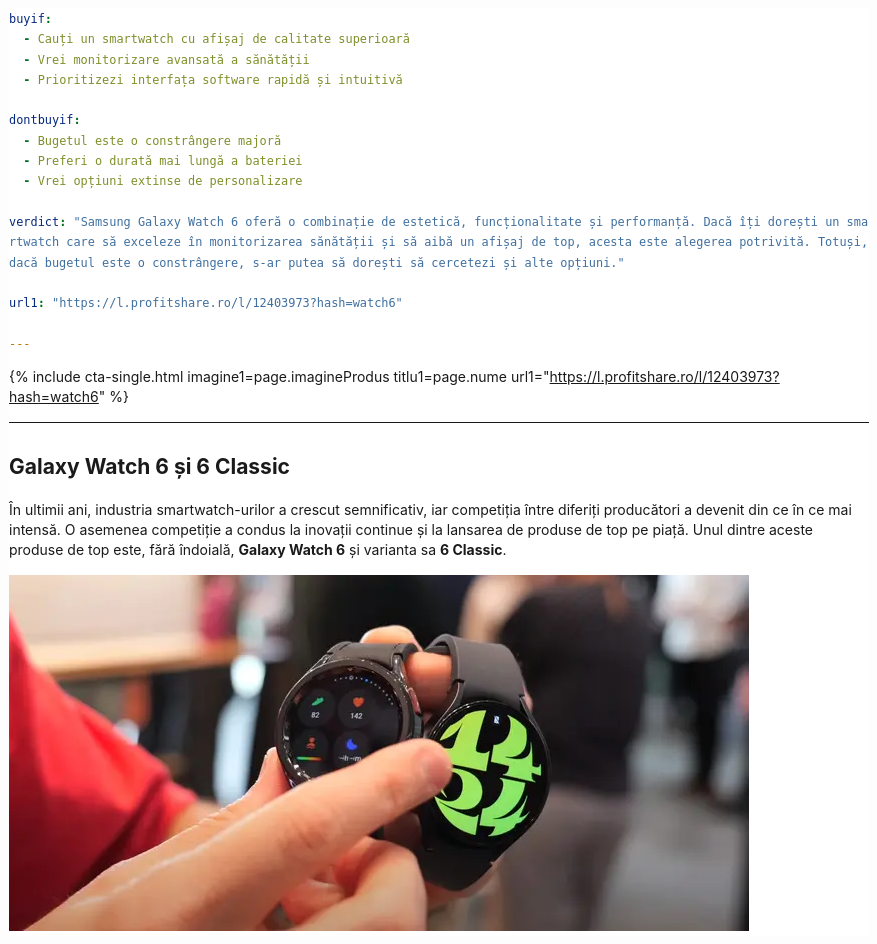 ```yaml
buyif: 
  - Cauți un smartwatch cu afișaj de calitate superioară
  - Vrei monitorizare avansată a sănătății
  - Prioritizezi interfața software rapidă și intuitivă

dontbuyif:
  - Bugetul este o constrângere majoră
  - Preferi o durată mai lungă a bateriei
  - Vrei opțiuni extinse de personalizare

verdict: "Samsung Galaxy Watch 6 oferă o combinație de estetică, funcționalitate și performanță. Dacă îți dorești un smartwatch care să exceleze în monitorizarea sănătății și să aibă un afișaj de top, acesta este alegerea potrivită. Totuși, dacă bugetul este o constrângere, s-ar putea să dorești să cercetezi și alte opțiuni."

url1: "https://l.profitshare.ro/l/12403973?hash=watch6"

---
```

{% include cta-single.html 
imagine1=page.imagineProdus 
titlu1=page.nume 
url1="https://l.profitshare.ro/l/12403973?hash=watch6" %}

---
## Galaxy Watch 6 și 6 Classic

<span class="drop-caps">Î</span>n ultimii ani, industria smartwatch-urilor a crescut semnificativ, iar competiția între diferiți producători a devenit din ce în ce mai intensă. O asemenea competiție a condus la inovații continue și la lansarea de produse de top pe piață. Unul dintre aceste produse de top este, fără îndoială, **Galaxy Watch 6** și varianta sa **6 Classic**.

<img src="/assets/images/reviews/watch6/clasic-watch6.webp" width="740" height="356" loading="lazy" alt="{{ page.keyword }} clasic watch6">
